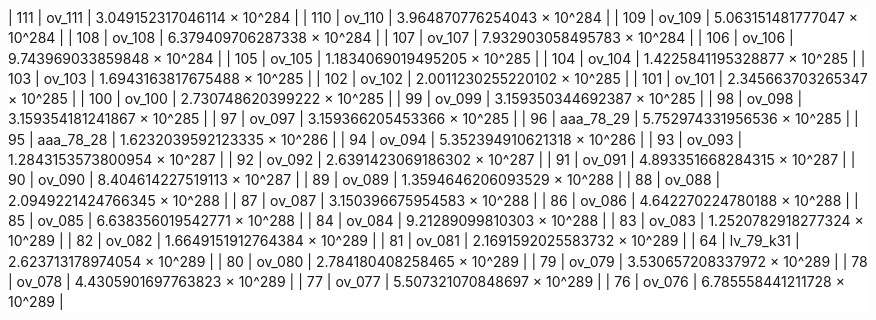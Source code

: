 | 111 | ov_111 | 3.049152317046114 × 10^284 |
| 110 | ov_110 | 3.964870776254043 × 10^284 |
| 109 | ov_109 | 5.063151481777047 × 10^284 |
| 108 | ov_108 | 6.379409706287338 × 10^284 |
| 107 | ov_107 | 7.932903058495783 × 10^284 |
| 106 | ov_106 | 9.743969033859848 × 10^284 |
| 105 | ov_105 | 1.1834069019495205 × 10^285 |
| 104 | ov_104 | 1.4225841195328877 × 10^285 |
| 103 | ov_103 | 1.6943163817675488 × 10^285 |
| 102 | ov_102 | 2.0011230255220102 × 10^285 |
| 101 | ov_101 | 2.345663703265347 × 10^285 |
| 100 | ov_100 | 2.730748620399222 × 10^285 |
| 99 | ov_099 | 3.159350344692387 × 10^285 |
| 98 | ov_098 | 3.159354181241867 × 10^285 |
| 97 | ov_097 | 3.159366205453366 × 10^285 |
| 96 | aaa_78_29 | 5.752974331956536 × 10^285 |
| 95 | aaa_78_28 | 1.6232039592123335 × 10^286 |
| 94 | ov_094 | 5.352394910621318 × 10^286 |
| 93 | ov_093 | 1.2843153573800954 × 10^287 |
| 92 | ov_092 | 2.6391423069186302 × 10^287 |
| 91 | ov_091 | 4.893351668284315 × 10^287 |
| 90 | ov_090 | 8.404614227519113 × 10^287 |
| 89 | ov_089 | 1.3594646206093529 × 10^288 |
| 88 | ov_088 | 2.0949221424766345 × 10^288 |
| 87 | ov_087 | 3.150396675954583 × 10^288 |
| 86 | ov_086 | 4.642270224780188 × 10^288 |
| 85 | ov_085 | 6.638356019542771 × 10^288 |
| 84 | ov_084 | 9.21289099810303 × 10^288 |
| 83 | ov_083 | 1.2520782918277324 × 10^289 |
| 82 | ov_082 | 1.6649151912764384 × 10^289 |
| 81 | ov_081 | 2.1691592025583732 × 10^289 |
| 64 | lv_79_k31 | 2.623713178974054 × 10^289 |
| 80 | ov_080 | 2.784180408258465 × 10^289 |
| 79 | ov_079 | 3.530657208337972 × 10^289 |
| 78 | ov_078 | 4.4305901697763823 × 10^289 |
| 77 | ov_077 | 5.507321070848697 × 10^289 |
| 76 | ov_076 | 6.785558441211728 × 10^289 |